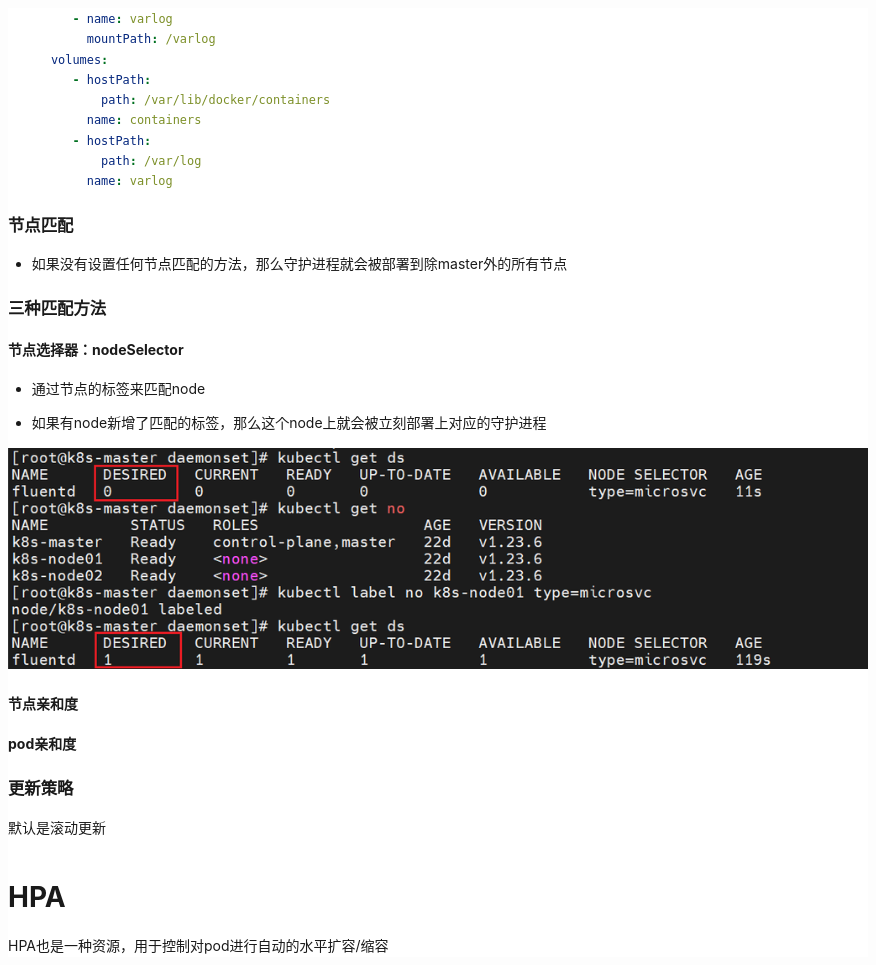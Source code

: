```yaml
         - name: varlog
           mountPath: /varlog
      volumes:
         - hostPath:
             path: /var/lib/docker/containers
           name: containers
         - hostPath:
             path: /var/log
           name: varlog
```

### 节点匹配

- 如果没有设置任何节点匹配的方法，那么守护进程就会被部署到除master外的所有节点

### 三种匹配方法

#### 节点选择器：nodeSelector

- 通过节点的标签来匹配node

- 如果有node新增了匹配的标签，那么这个node上就会被立刻部署上对应的守护进程

![image-20240626232355233](..\images\image-20240626232355233.png)

#### 节点亲和度

#### pod亲和度



### 更新策略

默认是滚动更新





# HPA

HPA也是一种资源，用于控制对pod进行自动的水平扩容/缩容
